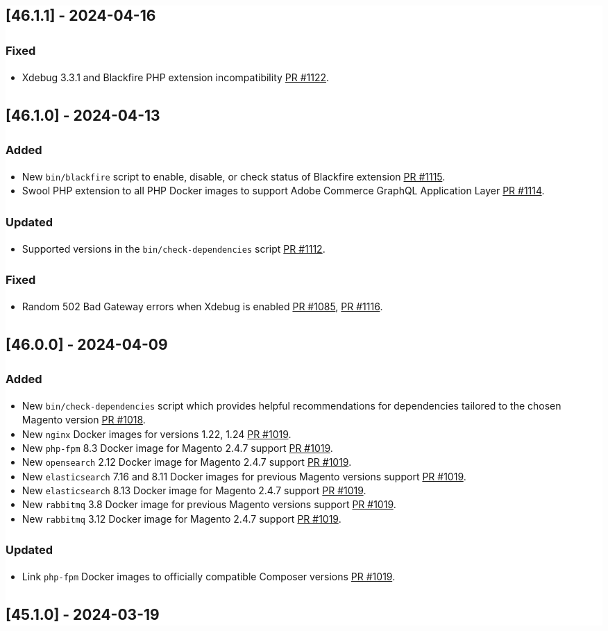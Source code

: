 ## [46.1.1] - 2024-04-16

### Fixed
- Xdebug 3.3.1 and Blackfire PHP extension incompatibility [PR #1122](https://github.com/markshust/docker-magento/pull/1122).

## [46.1.0] - 2024-04-13

### Added
- New `bin/blackfire` script to enable, disable, or check status of Blackfire extension [PR #1115](https://github.com/markshust/docker-magento/pull/1115).
- Swool PHP extension to all PHP Docker images to support Adobe Commerce GraphQL Application Layer [PR #1114](https://github.com/markshust/docker-magento/pull/1114).

### Updated
- Supported versions in the `bin/check-dependencies` script [PR #1112](https://github.com/markshust/docker-magento/pull/1112).

### Fixed
- Random 502 Bad Gateway errors when Xdebug is enabled [PR #1085](https://github.com/markshust/docker-magento/pull/1085), [PR #1116](https://github.com/markshust/docker-magento/pull/1116).

## [46.0.0] - 2024-04-09

### Added
- New `bin/check-dependencies` script which provides helpful recommendations for dependencies tailored to the chosen Magento version [PR #1018](https://github.com/markshust/docker-magento/pull/1018/files).
- New `nginx` Docker images for versions 1.22, 1.24 [PR #1019](https://github.com/markshust/docker-magento/pull/1109).
- New `php-fpm` 8.3 Docker image for Magento 2.4.7 support [PR #1019](https://github.com/markshust/docker-magento/pull/1109).
- New `opensearch` 2.12 Docker image for Magento 2.4.7 support [PR #1019](https://github.com/markshust/docker-magento/pull/1109).
- New `elasticsearch` 7.16 and 8.11 Docker images for previous Magento versions support [PR #1019](https://github.com/markshust/docker-magento/pull/1109).
- New `elasticsearch` 8.13 Docker image for Magento 2.4.7 support [PR #1019](https://github.com/markshust/docker-magento/pull/1109).
- New `rabbitmq` 3.8 Docker image for previous Magento versions support [PR #1019](https://github.com/markshust/docker-magento/pull/1109).
- New `rabbitmq` 3.12 Docker image for Magento 2.4.7 support [PR #1019](https://github.com/markshust/docker-magento/pull/1109).

### Updated
- Link `php-fpm` Docker images to officially compatible Composer versions [PR #1019](https://github.com/markshust/docker-magento/pull/1109).

## [45.1.0] - 2024-03-19
